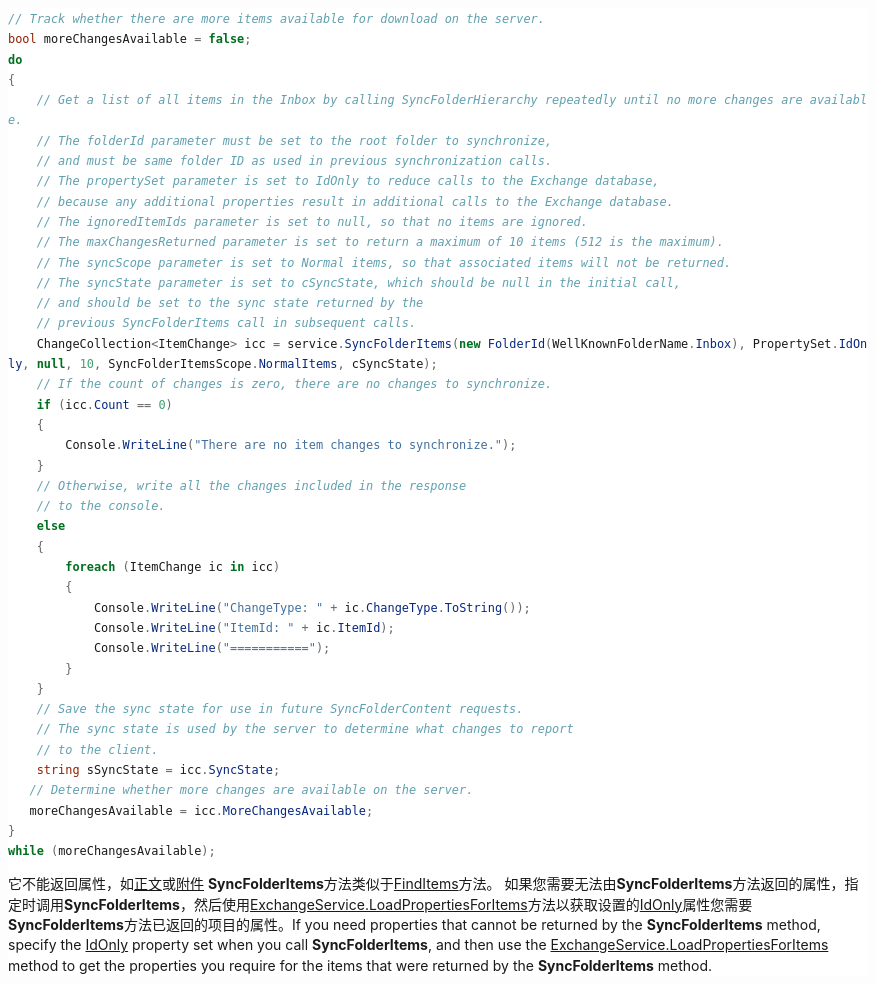 ```cs
// Track whether there are more items available for download on the server.
bool moreChangesAvailable = false;
do
{
    // Get a list of all items in the Inbox by calling SyncFolderHierarchy repeatedly until no more changes are available.
    // The folderId parameter must be set to the root folder to synchronize,
    // and must be same folder ID as used in previous synchronization calls. 
    // The propertySet parameter is set to IdOnly to reduce calls to the Exchange database,
    // because any additional properties result in additional calls to the Exchange database. 
    // The ignoredItemIds parameter is set to null, so that no items are ignored.
    // The maxChangesReturned parameter is set to return a maximum of 10 items (512 is the maximum).
    // The syncScope parameter is set to Normal items, so that associated items will not be returned.
    // The syncState parameter is set to cSyncState, which should be null in the initial call, 
    // and should be set to the sync state returned by the 
    // previous SyncFolderItems call in subsequent calls.
    ChangeCollection<ItemChange> icc = service.SyncFolderItems(new FolderId(WellKnownFolderName.Inbox), PropertySet.IdOnly, null, 10, SyncFolderItemsScope.NormalItems, cSyncState);
    // If the count of changes is zero, there are no changes to synchronize.
    if (icc.Count == 0)
    {
        Console.WriteLine("There are no item changes to synchronize.");
    }
    // Otherwise, write all the changes included in the response 
    // to the console. 
    else
    {
        foreach (ItemChange ic in icc)
        {
            Console.WriteLine("ChangeType: " + ic.ChangeType.ToString());
            Console.WriteLine("ItemId: " + ic.ItemId);
            Console.WriteLine("===========");
        }
    }
    // Save the sync state for use in future SyncFolderContent requests.
    // The sync state is used by the server to determine what changes to report
    // to the client.
    string sSyncState = icc.SyncState;
   // Determine whether more changes are available on the server.
   moreChangesAvailable = icc.MoreChangesAvailable;
}
while (moreChangesAvailable);

```

它不能返回属性，如[正文](http://msdn.microsoft.com/en-us/library/microsoft.exchange.webservices.data.item.body%28v=exchg.80%29.aspx)或[附件](http://msdn.microsoft.com/en-us/library/microsoft.exchange.webservices.data.item.attachments%28v=exchg.80%29.aspx) **SyncFolderItems**方法类似于[FindItems](http://msdn.microsoft.com/en-us/library/microsoft.exchange.webservices.data.exchangeservice.finditems%28v=exchg.80%29.aspx)方法。 <span data-ttu-id="911a3-122">如果您需要无法由**SyncFolderItems**方法返回的属性，指定时调用**SyncFolderItems**，然后使用[ExchangeService.LoadPropertiesForItems](http://msdn.microsoft.com/en-us/library/microsoft.exchange.webservices.data.exchangeservice.loadpropertiesforitems%28v=exchg.80%29.aspx)方法以获取设置的[IdOnly](http://msdn.microsoft.com/en-us/library/microsoft.exchange.webservices.data.propertyset.idonly%28v=exchg.80%29.aspx)属性您需要**SyncFolderItems**方法已返回的项目的属性。</span><span class="sxs-lookup"><span data-stu-id="911a3-122">If you need properties that cannot be returned by the **SyncFolderItems** method, specify the [IdOnly](http://msdn.microsoft.com/en-us/library/microsoft.exchange.webservices.data.propertyset.idonly%28v=exchg.80%29.aspx) property set when you call **SyncFolderItems**, and then use the [ExchangeService.LoadPropertiesForItems](http://msdn.microsoft.com/en-us/library/microsoft.exchange.webservices.data.exchangeservice.loadpropertiesforitems%28v=exchg.80%29.aspx) method to get the properties you require for the items that were returned by the **SyncFolderItems** method.</span></span> 
  